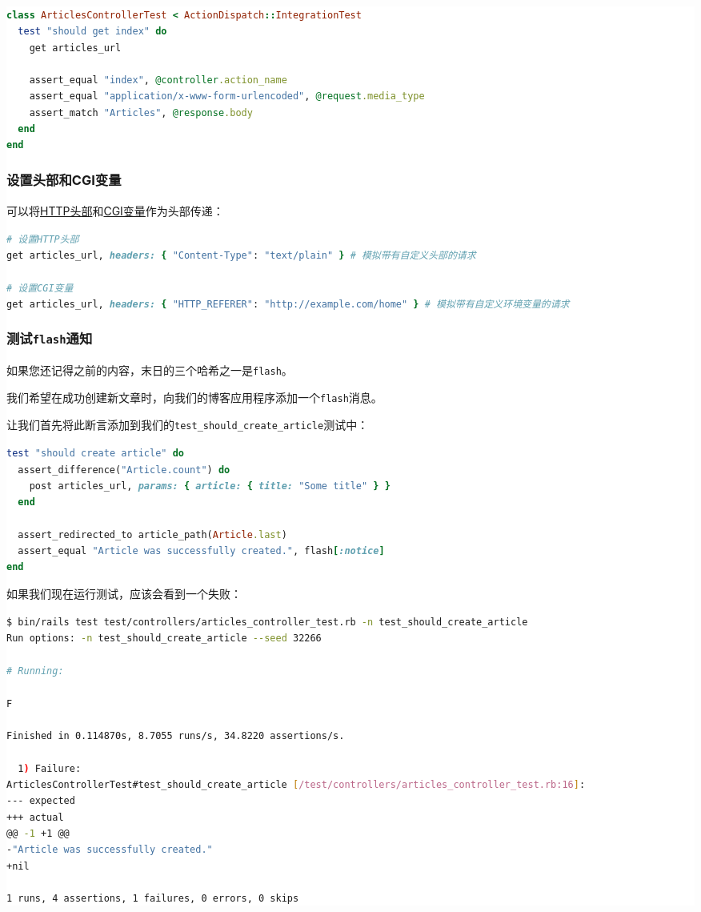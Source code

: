 
```ruby
class ArticlesControllerTest < ActionDispatch::IntegrationTest
  test "should get index" do
    get articles_url

    assert_equal "index", @controller.action_name
    assert_equal "application/x-www-form-urlencoded", @request.media_type
    assert_match "Articles", @response.body
  end
end
```

### 设置头部和CGI变量

可以将[HTTP头部](https://tools.ietf.org/search/rfc2616#section-5.3)和[CGI变量](https://tools.ietf.org/search/rfc3875#section-4.1)作为头部传递：

```ruby
# 设置HTTP头部
get articles_url, headers: { "Content-Type": "text/plain" } # 模拟带有自定义头部的请求

# 设置CGI变量
get articles_url, headers: { "HTTP_REFERER": "http://example.com/home" } # 模拟带有自定义环境变量的请求
```

### 测试`flash`通知

如果您还记得之前的内容，末日的三个哈希之一是`flash`。

我们希望在成功创建新文章时，向我们的博客应用程序添加一个`flash`消息。

让我们首先将此断言添加到我们的`test_should_create_article`测试中：

```ruby
test "should create article" do
  assert_difference("Article.count") do
    post articles_url, params: { article: { title: "Some title" } }
  end

  assert_redirected_to article_path(Article.last)
  assert_equal "Article was successfully created.", flash[:notice]
end
```

如果我们现在运行测试，应该会看到一个失败：

```bash
$ bin/rails test test/controllers/articles_controller_test.rb -n test_should_create_article
Run options: -n test_should_create_article --seed 32266

# Running:

F

Finished in 0.114870s, 8.7055 runs/s, 34.8220 assertions/s.

  1) Failure:
ArticlesControllerTest#test_should_create_article [/test/controllers/articles_controller_test.rb:16]:
--- expected
+++ actual
@@ -1 +1 @@
-"Article was successfully created."
+nil

1 runs, 4 assertions, 1 failures, 0 errors, 0 skips
```


[`config.active_support.test_order`]: configuring.html#config-active-support-test-order
[image/png]: https://developer.mozilla.org/en-US/docs/Web/HTTP/Basics_of_HTTP/MIME_types#image_types
[travel_to]: https://api.rubyonrails.org/classes/ActiveSupport/Testing/TimeHelpers.html#method-i-travel_to
[time_helpers_api]: https://api.rubyonrails.org/classes/ActiveSupport/Testing/TimeHelpers.html